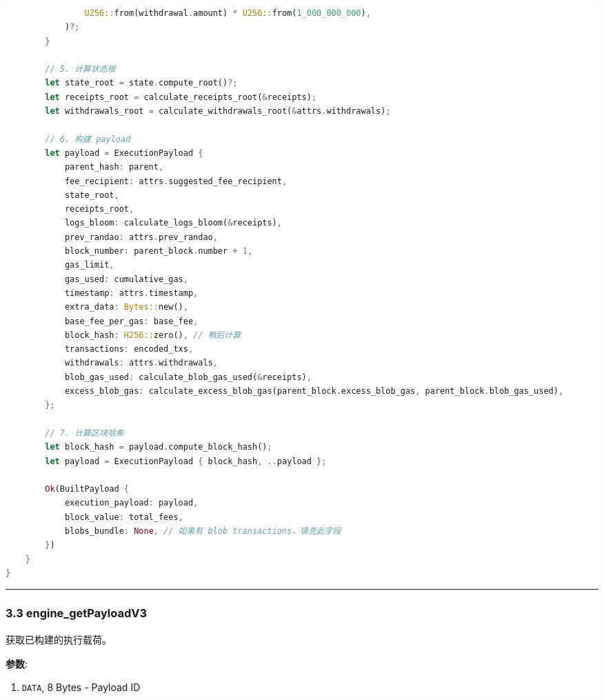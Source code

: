 ```rust
                U256::from(withdrawal.amount) * U256::from(1_000_000_000),
            )?;
        }

        // 5. 计算状态根
        let state_root = state.compute_root()?;
        let receipts_root = calculate_receipts_root(&receipts);
        let withdrawals_root = calculate_withdrawals_root(&attrs.withdrawals);

        // 6. 构建 payload
        let payload = ExecutionPayload {
            parent_hash: parent,
            fee_recipient: attrs.suggested_fee_recipient,
            state_root,
            receipts_root,
            logs_bloom: calculate_logs_bloom(&receipts),
            prev_randao: attrs.prev_randao,
            block_number: parent_block.number + 1,
            gas_limit,
            gas_used: cumulative_gas,
            timestamp: attrs.timestamp,
            extra_data: Bytes::new(),
            base_fee_per_gas: base_fee,
            block_hash: H256::zero(), // 稍后计算
            transactions: encoded_txs,
            withdrawals: attrs.withdrawals,
            blob_gas_used: calculate_blob_gas_used(&receipts),
            excess_blob_gas: calculate_excess_blob_gas(parent_block.excess_blob_gas, parent_block.blob_gas_used),
        };

        // 7. 计算区块哈希
        let block_hash = payload.compute_block_hash();
        let payload = ExecutionPayload { block_hash, ..payload };

        Ok(BuiltPayload {
            execution_payload: payload,
            block_value: total_fees,
            blobs_bundle: None, // 如果有 blob transactions，填充此字段
        })
    }
}
```

---

### 3.3 engine_getPayloadV3

获取已构建的执行载荷。

**参数**:
1. `DATA`, 8 Bytes - Payload ID
